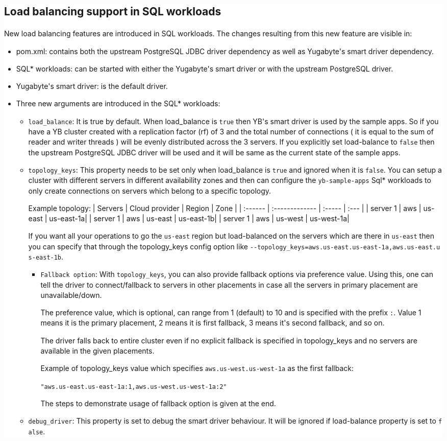 ## Load balancing support in SQL workloads

New load balancing features are introduced in SQL workloads. The changes resulting from this new feature are visible in:

* pom.xml: contains both the upstream PostgreSQL JDBC driver dependency as well as Yugabyte's smart driver dependency.

* SQL* workloads: can be started with either the Yugabyte's smart driver or with the upstream PostgreSQL driver.

* Yugabyte's smart driver: is the default driver.

* Three new arguments are introduced in the SQL* workloads:

  * `load_balance`: It is true by default. When load_balance is `true` then YB's smart driver is used by the sample apps. So if you have a YB cluster created with a replication factor (rf) of 3 and the total number of connections ( it is equal to the sum of reader and writer threads ) will be evenly distributed across the 3 servers. If you explicitly set load-balance to `false` then the upstream PostgreSQL JDBC driver will be used and it will be same as the current state of the sample apps.

  * `topology_keys`: This property needs to be set only when load_balance is `true` and ignored when it is `false`. You can setup a cluster with different servers in different availability zones and then can configure the `yb-sample-apps` Sql* workloads to only create connections on servers which belong to a specific topology.

       Example topology:
       | Servers | Cloud provider | Region | Zone |
       | :------ | :------------- | :----- | :--- |
       | server 1 | aws | us-east | us-east-1a|
       | server 1 | aws | us-east | us-east-1b|
       | server 1 | aws | us-west | us-west-1a|

       If you want all your operations to go the `us-east` region but load-balanced on the servers which are there in `us-east` then you can specify that through the topology_keys config option like `--topology_keys=aws.us-east.us-east-1a,aws.us-east.us-east-1b`.

    * `Fallback option`: With `topology_keys`, you can also provide fallback options via preference value.
    Using this, one can tell the driver to connect/fallback to servers in other placements in case all the servers in primary placement are unavailable/down.

      The preference value, which is optional, can range from 1 (default) to 10 and is specified with the prefix `:`. Value 1 means it is the primary placement, 2 means it is first fallback, 3 means it's second fallback, and so on.

      The driver falls back to entire cluster even if no explicit fallback is specified in topology_keys and no servers are available in the given placements.

      Example of topology_keys value which specifies `aws.us-west.us-west-1a` as the first fallback:
      ```
      "aws.us-east.us-east-1a:1,aws.us-west.us-west-1a:2"
      ```
      The steps to demonstrate usage of fallback option is given at the end.
  * `debug_driver`: This property is set to debug the smart driver behaviour. It will be ignored if load-balance property is set to `false`.

